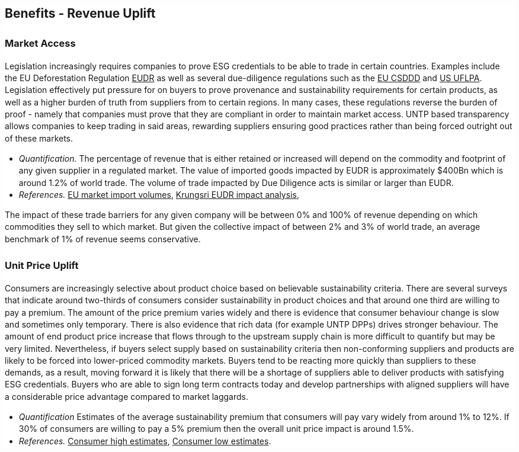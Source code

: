 ## Benefits - Revenue Uplift

### Market Access

Legislation increasingly requires companies to prove ESG credentials to be able to trade in certain countries. Examples include the EU Deforestation Regulation [EUDR](https://environment.ec.europa.eu/topics/forests/deforestation/regulation-deforestation-free-products_en) as well as several due-diligence regulations such as the [EU CSDDD](https://commission.europa.eu/business-economy-euro/doing-business-eu/sustainability-due-diligence-responsible-business/corporate-sustainability-due-diligence_en) and [US UFLPA](https://www.cbp.gov/trade/forced-labor/UFLPA). Legislation effectively put pressure for on buyers to prove provenance and sustainability requirements for certain products, as well as a higher burden of truth from suppliers from to certain regions. In many cases, these regulations reverse the burden of proof - namely that companies must prove that they are compliant in order to maintain market access. UNTP based transparency allows companies to keep trading in said areas, rewarding suppliers ensuring good practices rather than being forced outright out of these markets.  

* *Quantification.* The percentage of revenue that is either retained or increased will depend on the commodity and footprint of any given supplier in a regulated market. The value of imported goods impacted by EUDR is approximately $400Bn which is around 1.2% of world trade. The volume of trade impacted by Due Diligence acts is similar or larger than EUDR. 
* *References.* [EU market import volumes](https://ec.europa.eu/eurostat/statistics-explained/index.php?title=International_trade_in_goods_for_the_EU_-_an_overview), [Krungsri EUDR impact analysis](https://www.krungsri.com/en/research/research-intelligence/eudr-2023), 

The impact of these trade barriers for any given company will be between 0% and 100% of revenue depending on which commodities they sell to which market. But given the collective impact of between 2% and 3% of world trade, an average benchmark of 1% of revenue seems conservative.

### Unit Price Uplift

Consumers are increasingly selective about product choice based on believable sustainability criteria. There are several surveys that indicate around two-thirds of consumers consider sustainability in product choices and that around one third are willing to pay a premium. The amount of the price premium varies widely and there is evidence that consumer behaviour change is slow and sometimes only temporary. There is also evidence that rich data (for example UNTP DPPs) drives stronger behaviour. The amount of end product price increase that flows through to the upstream supply chain is more difficult to quantify but may be very limited. Nevertheless, if buyers select supply based on sustainability criteria then non-conforming suppliers and products are likely to be forced into lower-priced commodity markets. Buyers tend to be reacting more quickly than suppliers to these demands, as a result, moving forward it is likely that there will be a shortage of suppliers able to deliver products with satisfying ESG credentials. Buyers who are able to sign long term contracts today and develop partnerships with aligned suppliers will have a considerable price advantage compared to market laggards.

* *Quantification* Estimates of the average sustainability premium that consumers will pay vary widely from around 1% to 12%. If 30% of consumers are willing to pay a 5% premium then the overall unit price impact is around 1.5%. 
* *References.* [Consumer high estimates](https://www.mckinsey.com/industries/consumer-packaged-goods/our-insights/consumers-care-about-sustainability-and-back-it-up-with-their-wallets), [Consumer low estimates](https://www.chicagobooth.edu/review/consumers-say-they-care-about-esg-but-dont-spend-like-they-do). 
